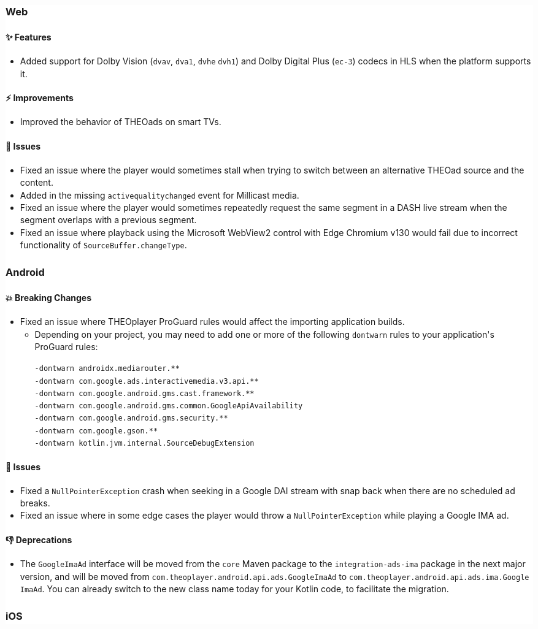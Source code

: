 ### Web

#### ✨ Features

- Added support for Dolby Vision (`dvav`, `dva1`, `dvhe` `dvh1`) and Dolby Digital Plus (`ec-3`) codecs in HLS when the platform supports it.

#### ⚡ Improvements

- Improved the behavior of THEOads on smart TVs.

#### 🐛 Issues

- Fixed an issue where the player would sometimes stall when trying to switch between an alternative THEOad source and the content.
- Added in the missing `activequalitychanged` event for Millicast media.
- Fixed an issue where the player would sometimes repeatedly request the same segment in a DASH live stream when the segment overlaps with a previous segment.
- Fixed an issue where playback using the Microsoft WebView2 control with Edge Chromium v130 would fail due to incorrect functionality of `SourceBuffer.changeType`. 

### Android

#### 💥 Breaking Changes

- Fixed an issue where THEOplayer ProGuard rules would affect the importing application builds.
    - Depending on your project, you may need to add one or more of the following `dontwarn` rules to your application's ProGuard rules:
        ```
        -dontwarn androidx.mediarouter.**
        -dontwarn com.google.ads.interactivemedia.v3.api.**
        -dontwarn com.google.android.gms.cast.framework.**
        -dontwarn com.google.android.gms.common.GoogleApiAvailability
        -dontwarn com.google.android.gms.security.**
        -dontwarn com.google.gson.**
        -dontwarn kotlin.jvm.internal.SourceDebugExtension
        ```

#### 🐛 Issues

- Fixed a `NullPointerException` crash when seeking in a Google DAI stream with snap back when there are no scheduled ad breaks.
- Fixed an issue where in some edge cases the player would throw a `NullPointerException` while playing a Google IMA ad.

#### 👎 Deprecations

- The `GoogleImaAd` interface will be moved from the `core` Maven package to the `integration-ads-ima` package in the next major version, and will be moved from `com.theoplayer.android.api.ads.GoogleImaAd` to `com.theoplayer.android.api.ads.ima.GoogleImaAd`. You can already switch to the new class name today for your Kotlin code, to facilitate the migration.

### iOS
